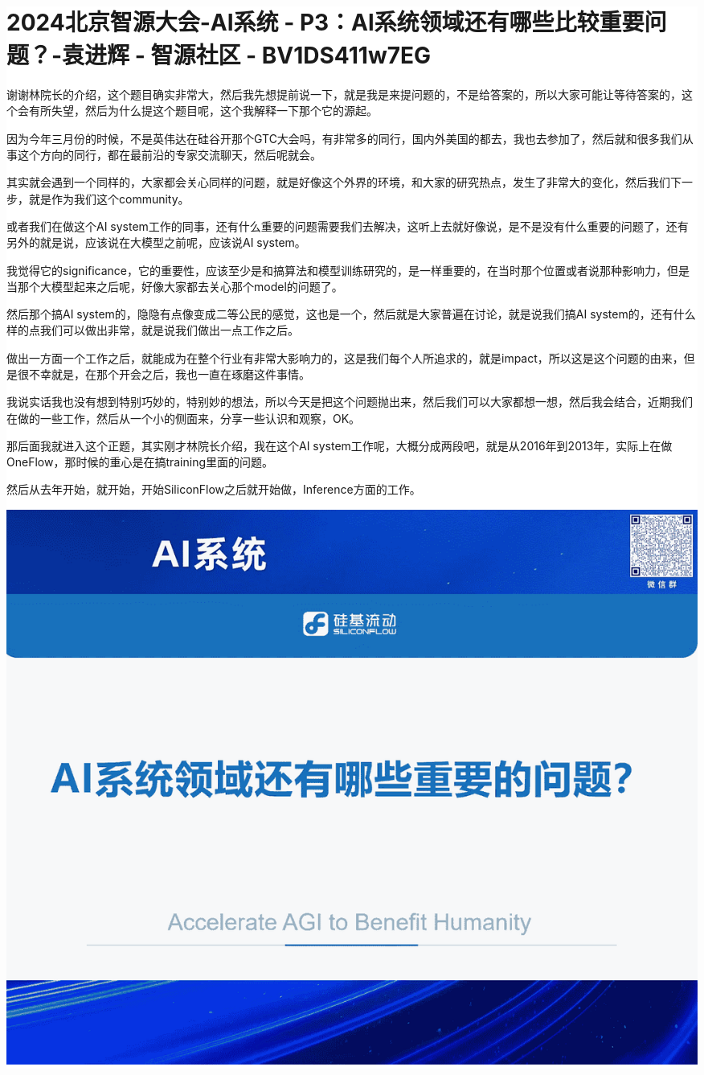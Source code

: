 # 2024北京智源大会-AI系统 - P3：Al系统领域还有哪些比较重要问题？-袁进辉 - 智源社区 - BV1DS411w7EG

谢谢林院长的介绍，这个题目确实非常大，然后我先想提前说一下，就是我是来提问题的，不是给答案的，所以大家可能让等待答案的，这个会有所失望，然后为什么提这个题目呢，这个我解释一下那个它的源起。

因为今年三月份的时候，不是英伟达在硅谷开那个GTC大会吗，有非常多的同行，国内外美国的都去，我也去参加了，然后就和很多我们从事这个方向的同行，都在最前沿的专家交流聊天，然后呢就会。

其实就会遇到一个同样的，大家都会关心同样的问题，就是好像这个外界的环境，和大家的研究热点，发生了非常大的变化，然后我们下一步，就是作为我们这个community。

或者我们在做这个AI system工作的同事，还有什么重要的问题需要我们去解决，这听上去就好像说，是不是没有什么重要的问题了，还有另外的就是说，应该说在大模型之前呢，应该说AI system。

我觉得它的significance，它的重要性，应该至少是和搞算法和模型训练研究的，是一样重要的，在当时那个位置或者说那种影响力，但是当那个大模型起来之后呢，好像大家都去关心那个model的问题了。

然后那个搞AI system的，隐隐有点像变成二等公民的感觉，这也是一个，然后就是大家普遍在讨论，就是说我们搞AI system的，还有什么样的点我们可以做出非常，就是说我们做出一点工作之后。

做出一方面一个工作之后，就能成为在整个行业有非常大影响力的，这是我们每个人所追求的，就是impact，所以这是这个问题的由来，但是很不幸就是，在那个开会之后，我也一直在琢磨这件事情。

我说实话我也没有想到特别巧妙的，特别妙的想法，所以今天是把这个问题抛出来，然后我们可以大家都想一想，然后我会结合，近期我们在做的一些工作，然后从一个小的侧面来，分享一些认识和观察，OK。

那后面我就进入这个正题，其实刚才林院长介绍，我在这个AI system工作呢，大概分成两段吧，就是从2016年到2013年，实际上在做OneFlow，那时候的重心是在搞training里面的问题。

然后从去年开始，就开始，开始SiliconFlow之后就开始做，Inference方面的工作。

![](img/925954947a247a1124ce099b4b4b1459_1.png)
